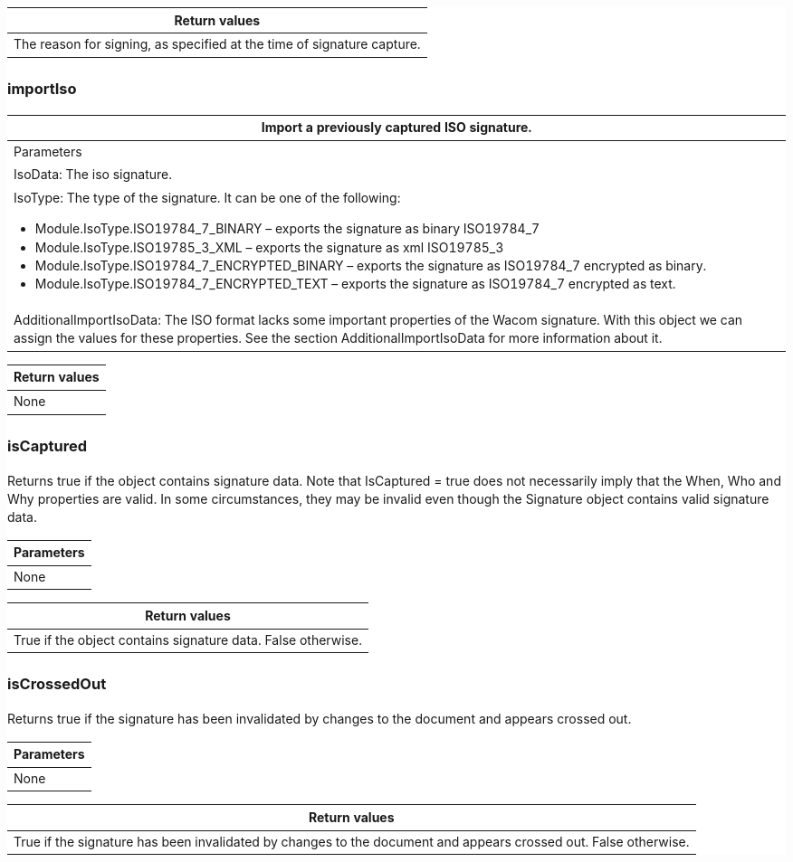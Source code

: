 | Return values                                                          |
| ---------------------------------------------------------------------- |
| The reason for signing, as specified at the time of signature capture. |

### importIso

| Import a previously captured ISO signature.                                                                                                                                                                                                                                                                                                                                                                                                                   |
| ------------------------------------------------------------------------------------------------------------------------------------------------------------------------------------------------------------------------------------------------------------------------------------------------------------------------------------------------------------------------------------------------------------------------------------------------------------- |
| Parameters                                                                                                                                                                                                                                                                                                                                                                                                                                                    |
| IsoData: The iso signature.                                                                                                                                                                                                                                                                                                                                                                                                                                   |
| IsoType: The type of the signature. It can be one of the following: <ul><li>Module.IsoType.ISO19784_7_BINARY – exports the signature as binary ISO19784_7</li><li>Module.IsoType.ISO19785_3_XML – exports the signature as xml ISO19785_3</li><li>Module.IsoType.ISO19784_7_ENCRYPTED_BINARY – exports the signature as ISO19784_7 encrypted as binary.</li><li>Module.IsoType.ISO19784_7_ENCRYPTED_TEXT – exports the signature as ISO19784_7 encrypted as text.</li></ul> |
| AdditionalImportIsoData: The ISO format lacks some important properties of the Wacom signature. With this object we can assign the values for these properties. See the section AdditionalImportIsoData for more information about it.                                                                                                                                                                                                                        |




| Return values |
| ------------- |
| None          |




### isCaptured

Returns true if the object contains signature data. Note that IsCaptured = true does not necessarily imply that the When, Who and Why properties are valid. In some circumstances, they may be invalid even though the Signature object contains valid signature data.

| Parameters |
| ---------- |
| None       |




| Return values                                                |
| ------------------------------------------------------------ |
| True if the object contains signature data. False otherwise. |




### isCrossedOut

Returns true if the signature has been invalidated by changes to the document and appears crossed out.

| Parameters |
| ---------- |
| None       |

| Return values                                                                                                   |
| --------------------------------------------------------------------------------------------------------------- |
| True if the signature has been invalidated by changes to the document and appears crossed out. False otherwise. |
